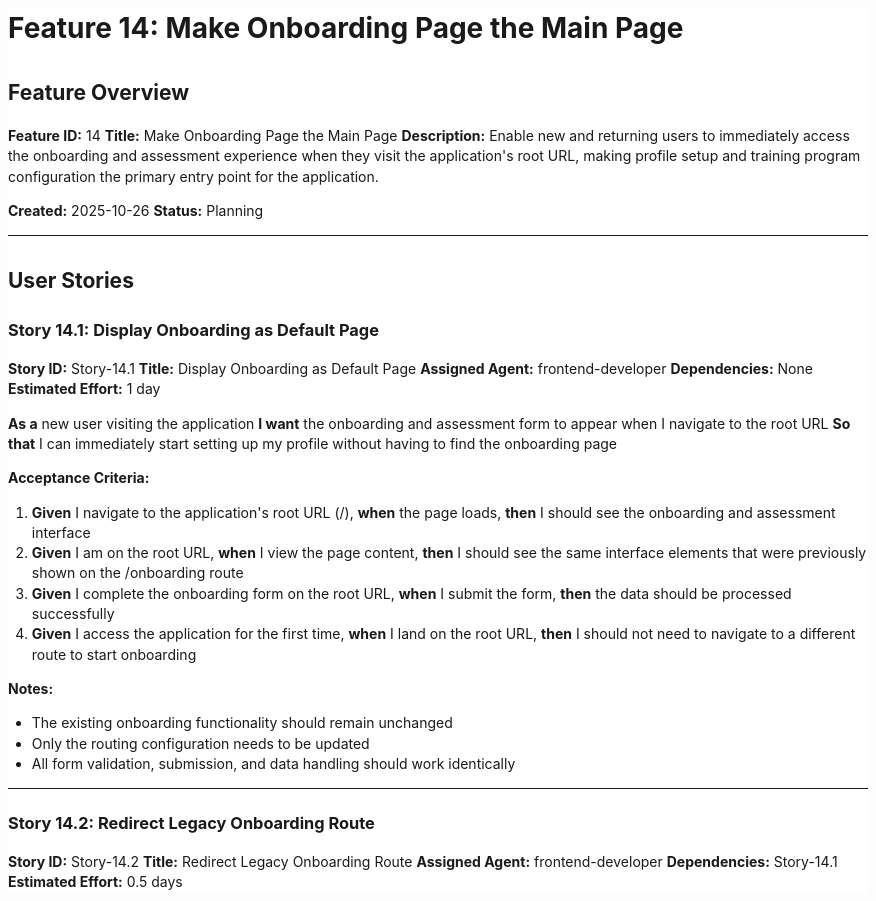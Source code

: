 # Feature 14: Make Onboarding Page the Main Page

## Feature Overview

**Feature ID:** 14
**Title:** Make Onboarding Page the Main Page
**Description:** Enable new and returning users to immediately access the onboarding and assessment experience when they visit the application's root URL, making profile setup and training program configuration the primary entry point for the application.

**Created:** 2025-10-26
**Status:** Planning

---

## User Stories

### Story 14.1: Display Onboarding as Default Page

**Story ID:** Story-14.1
**Title:** Display Onboarding as Default Page
**Assigned Agent:** frontend-developer
**Dependencies:** None
**Estimated Effort:** 1 day

**As a** new user visiting the application
**I want** the onboarding and assessment form to appear when I navigate to the root URL
**So that** I can immediately start setting up my profile without having to find the onboarding page

**Acceptance Criteria:**

1. **Given** I navigate to the application's root URL (/), **when** the page loads, **then** I should see the onboarding and assessment interface
2. **Given** I am on the root URL, **when** I view the page content, **then** I should see the same interface elements that were previously shown on the /onboarding route
3. **Given** I complete the onboarding form on the root URL, **when** I submit the form, **then** the data should be processed successfully
4. **Given** I access the application for the first time, **when** I land on the root URL, **then** I should not need to navigate to a different route to start onboarding

**Notes:**
- The existing onboarding functionality should remain unchanged
- Only the routing configuration needs to be updated
- All form validation, submission, and data handling should work identically

---

### Story 14.2: Redirect Legacy Onboarding Route

**Story ID:** Story-14.2
**Title:** Redirect Legacy Onboarding Route
**Assigned Agent:** frontend-developer
**Dependencies:** Story-14.1
**Estimated Effort:** 0.5 days
